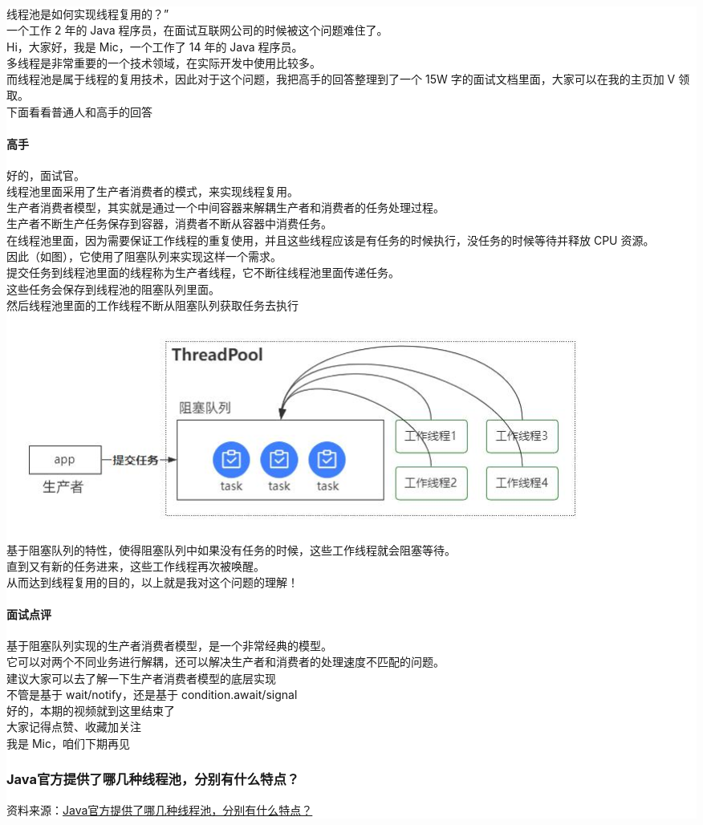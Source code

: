 线程池是如何实现线程复用的？”<br/>
一个工作 2 年的 Java 程序员，在面试互联网公司的时候被这个问题难住了。<br/>
Hi，大家好，我是 Mic，一个工作了 14 年的 Java 程序员。<br/>
多线程是非常重要的一个技术领域，在实际开发中使用比较多。<br/>
而线程池是属于线程的复用技术，因此对于这个问题，我把高手的回答整理到了一个 15W 字的面试文档里面，大家可以在我的主页加 V 领取。<br/>
下面看看普通人和高手的回答<br/>

#### 高手

好的，面试官。<br/>
线程池里面采用了生产者消费者的模式，来实现线程复用。<br/>
生产者消费者模型，其实就是通过一个中间容器来解耦生产者和消费者的任务处理过程。<br/>
生产者不断生产任务保存到容器，消费者不断从容器中消费任务。<br/>
在线程池里面，因为需要保证工作线程的重复使用，并且这些线程应该是有任务的时候执行，没任务的时候等待并释放 CPU 资源。<br/>
因此（如图），它使用了阻塞队列来实现这样一个需求。<br/>
提交任务到线程池里面的线程称为生产者线程，它不断往线程池里面传递任务。<br/>
这些任务会保存到线程池的阻塞队列里面。<br/>
然后线程池里面的工作线程不断从阻塞队列获取任务去执行  <br/>

![image-20240105103210559](img/image-20240105103210559.png)



基于阻塞队列的特性，使得阻塞队列中如果没有任务的时候，这些工作线程就会阻塞等待。<br/>
直到又有新的任务进来，这些工作线程再次被唤醒。<br/>
从而达到线程复用的目的，以上就是我对这个问题的理解！<br/>

#### 面试点评

基于阻塞队列实现的生产者消费者模型，是一个非常经典的模型。<br/>
它可以对两个不同业务进行解耦，还可以解决生产者和消费者的处理速度不匹配的问题。<br/>
建议大家可以去了解一下生产者消费者模型的底层实现<br/>
不管是基于 wait/notify，还是基于 condition.await/signal<br/>
好的，本期的视频就到这里结束了<br/>
大家记得点赞、收藏加关注<br/>
我是 Mic，咱们下期再见  <br/>

### Java官方提供了哪几种线程池，分别有什么特点？

资料来源：[Java官方提供了哪几种线程池，分别有什么特点？](https://www.toutiao.com/video/7123817991153811975/?from_scene=all)
